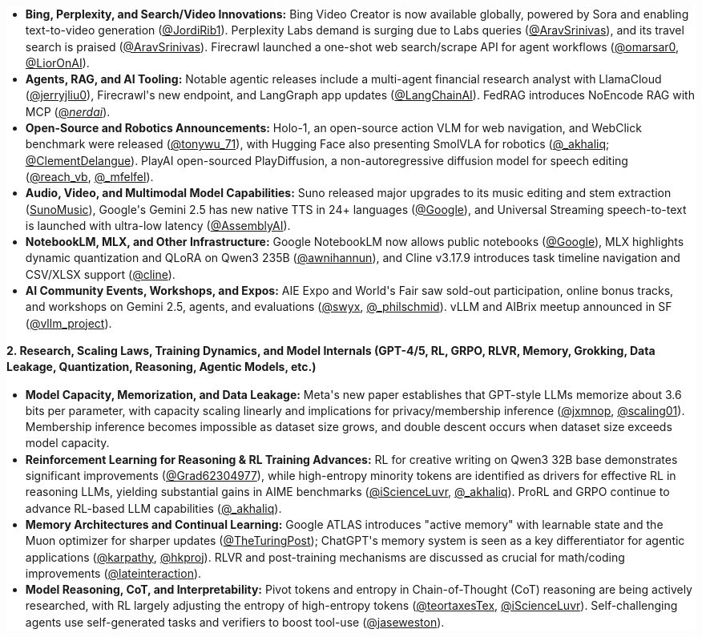 - **Bing, Perplexity, and Search/Video Innovations:** Bing Video Creator is now available globally, powered by Sora and enabling text-to-video generation ([@JordiRib1](https://x.com/i/web/status/1929585267528110201)). Perplexity Labs demand is surging due to Labs queries ([@AravSrinivas](https://x.com/i/web/status/1929974221654077725)), and its travel search is praised ([@AravSrinivas](https://x.com/i/web/status/1929637229493973436)). Firecrawl launched a one-shot web search/scrape API for agent workflows ([@omarsar0](https://x.com/i/web/status/1929931255581422030), [@LiorOnAI](https://x.com/i/web/status/1929979151014080743)).
- **Agents, RAG, and AI Tooling:** Notable agentic releases include a multi-agent financial research analyst with LlamaCloud ([@jerryjliu0](https://x.com/i/web/status/1930106591132766639)), Firecrawl's new endpoint, and LangGraph app updates ([@LangChainAI](https://x.com/i/web/status/1929946179564933576)). FedRAG introduces NoEncode RAG with MCP ([@*nerdai*](https://x.com/i/web/status/1929527011371798877)).
- **Open-Source and Robotics Announcements:** Holo-1, an open-source action VLM for web navigation, and WebClick benchmark were released ([@tonywu_71](https://x.com/i/web/status/1929890547105136882)), with Hugging Face also presenting SmolVLA for robotics ([@_akhaliq](https://x.com/i/web/status/1929900931853816142); [@ClementDelangue](https://x.com/i/web/status/1929927844227899841)). PlayAI open-sourced PlayDiffusion, a non-autoregressive diffusion model for speech editing ([@reach_vb](https://x.com/i/web/status/1929563075696316451), [@_mfelfel](https://x.com/i/web/status/1929586464125239589)).
- **Audio, Video, and Multimodal Model Capabilities:** Suno released major upgrades to its music editing and stem extraction ([SunoMusic](https://x.com/i/web/status/1930007866116636735)), Google's Gemini 2.5 has new native TTS in 24+ languages ([@Google](https://x.com/i/web/status/1929960513779204198)), and Universal Streaming speech-to-text is launched with ultra-low latency ([@AssemblyAI](https://x.com/i/web/status/1929552064566174187)).
- **NotebookLM, MLX, and Other Infrastructure:** Google NotebookLM now allows public notebooks ([@Google](https://x.com/i/web/status/1930005768587112755)), MLX highlights dynamic quantization and QLoRA on Qwen3 235B ([@awnihannun](https://x.com/i/web/status/1929633379504493048)), and Cline v3.17.9 introduces task timeline navigation and CSV/XLSX support ([@cline](https://x.com/i/web/status/1930069702698774833)).
- **AI Community Events, Workshops, and Expos:** AIE Expo and World's Fair saw sold-out participation, online bonus tracks, and workshops on Gemini 2.5, agents, and evaluations ([@swyx](https://x.com/i/web/status/1929717401580663101), [@_philschmid](https://x.com/i/web/status/1930055992051675312)). vLLM and AIBrix meetup announced in SF ([@vllm_project](https://x.com/i/web/status/1929952542185886184)).

**2. Research, Scaling Laws, Training Dynamics, and Model Internals (GPT-4/5, RL, GRPO, RLVR, Memory, Grokking, Data Leakage, Quantization, Reasoning, Agentic Models, etc.)**

- **Model Capacity, Memorization, and Data Leakage:** Meta's new paper establishes that GPT-style LLMs memorize about 3.6 bits per parameter, with capacity scaling linearly and implications for privacy/membership inference ([@jxmnop](https://x.com/i/web/status/1929903028372459909), [@scaling01](https://x.com/i/web/status/1929918033541144794)). Membership inference becomes impossible as dataset size grows, and double descent occurs when dataset size exceeds model capacity.
- **Reinforcement Learning for Reasoning & RL Training Advances:** RL for creative writing on Qwen3 32B base demonstrates significant improvements ([@Grad62304977](https://x.com/i/web/status/1929996614883783170)), while high-entropy minority tokens are identified as drivers for effective RL in reasoning LLMs, yielding substantial gains in AIME benchmarks ([@iScienceLuvr](https://x.com/i/web/status/1929750117927797143), [@_akhaliq](https://x.com/i/web/status/1929900050638852479)). ProRL and GRPO continue to advance RL-based LLM capabilities ([@_akhaliq](https://x.com/i/web/status/1929540706374201756)).
- **Memory Architectures and Continual Learning:** Google ATLAS introduces "active memory" with learnable state and the Muon optimizer for sharper updates ([@TheTuringPost](https://x.com/i/web/status/1929992259019432115)); ChatGPT's memory system is seen as a key differentiator for agentic applications ([@karpathy](https://x.com/i/web/status/1930003172246073412), [@hkproj](https://x.com/i/web/status/1930005251039637836)). RLVR and post-training mechanisms are discussed as crucial for math/coding improvements ([@lateinteraction](https://x.com/i/web/status/1930045203681030248)).
- **Model Reasoning, CoT, and Interpretability:** Pivot tokens and entropy in Chain-of-Thought (CoT) reasoning are being actively researched, with RL largely adjusting the entropy of high-entropy tokens ([@teortaxesTex](https://x.com/i/web/status/1929755590404055358), [@iScienceLuvr](https://x.com/i/web/status/1929750117927797143)). Self-challenging agents use self-generated tasks and verifiers to boost tool-use ([@jaseweston](https://x.com/i/web/status/1929719473952497797)).